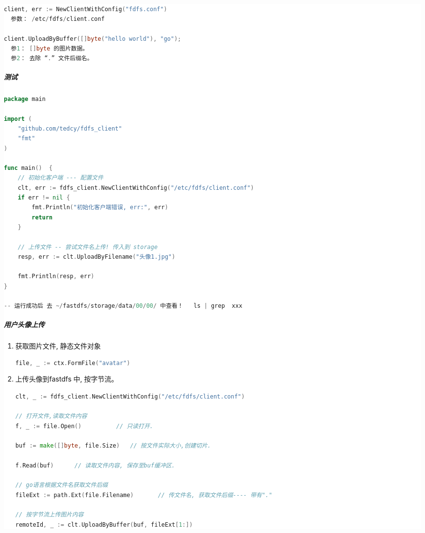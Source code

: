   ```go
  client, err := NewClientWithConfig("fdfs.conf")
  	参数： /etc/fdfs/client.conf
  
  client.UploadByBuffer([]byte("hello world"), "go"); 
  	参1： []byte 的图片数据。
  	参2： 去除 “.” 文件后缀名。
  ```

  

##### 测试

```go
package main

import (
	"github.com/tedcy/fdfs_client"
	"fmt"
)

func main()  {
	// 初始化客户端 --- 配置文件
	clt, err := fdfs_client.NewClientWithConfig("/etc/fdfs/client.conf")
	if err != nil {
		fmt.Println("初始化客户端错误, err:", err)
		return
	}

	// 上传文件 -- 尝试文件名上传! 传入到 storage
	resp, err := clt.UploadByFilename("头像1.jpg")

	fmt.Println(resp, err)
}

-- 运行成功后 去 ~/fastdfs/storage/data/00/00/ 中查看！   ls | grep  xxx
```



##### 用户头像上传

1. 获取图片文件, 静态文件对象

   ```go
   file, _ := ctx.FormFile("avatar")
   ```

2. 上传头像到fastdfs 中, 按字节流。

   ```go
   clt, _ := fdfs_client.NewClientWithConfig("/etc/fdfs/client.conf")
   
   // 打开文件,读取文件内容
   f, _ := file.Open()			// 只读打开.
   
   buf := make([]byte, file.Size)	// 按文件实际大小,创建切片.
   
   f.Read(buf)		// 读取文件内容, 保存至buf缓冲区.
   
   // go语言根据文件名获取文件后缀
   fileExt := path.Ext(file.Filename)		// 传文件名, 获取文件后缀---- 带有"."
   
   // 按字节流上传图片内容
   remoteId, _ := clt.UploadByBuffer(buf, fileExt[1:])
   
   ```

